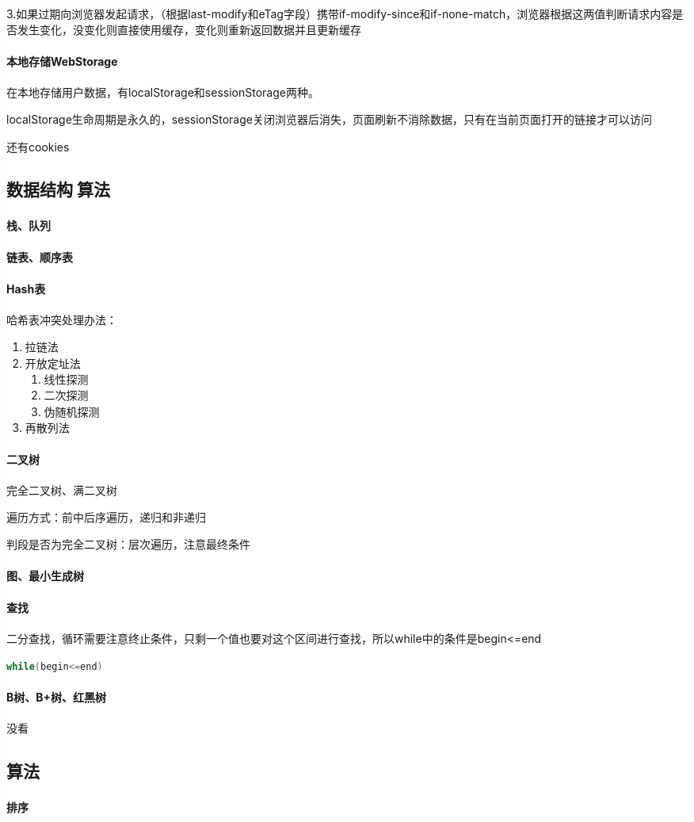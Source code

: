 3.如果过期向浏览器发起请求，（根据last-modify和eTag字段）携带if-modify-since和if-none-match，浏览器根据这两值判断请求内容是否发生变化，没变化则直接使用缓存，变化则重新返回数据并且更新缓存

#### 本地存储WebStorage

在本地存储用户数据，有localStorage和sessionStorage两种。

localStorage生命周期是永久的，sessionStorage关闭浏览器后消失，页面刷新不消除数据，只有在当前页面打开的链接才可以访问

还有cookies



## 数据结构 算法

#### 栈、队列

#### 链表、顺序表

#### Hash表

哈希表冲突处理办法：

1. 拉链法
2. 开放定址法
   1. 线性探测
   2. 二次探测
   3. 伪随机探测
3. 再散列法

#### 二叉树

完全二叉树、满二叉树

遍历方式：前中后序遍历，递归和非递归

判段是否为完全二叉树：层次遍历，注意最终条件

#### 图、最小生成树

#### 查找

二分查找，循环需要注意终止条件，只剩一个值也要对这个区间进行查找，所以while中的条件是begin<=end

```java
while(begin<=end)
```

#### B树、B+树、红黑树

没看



## 算法

#### 排序
